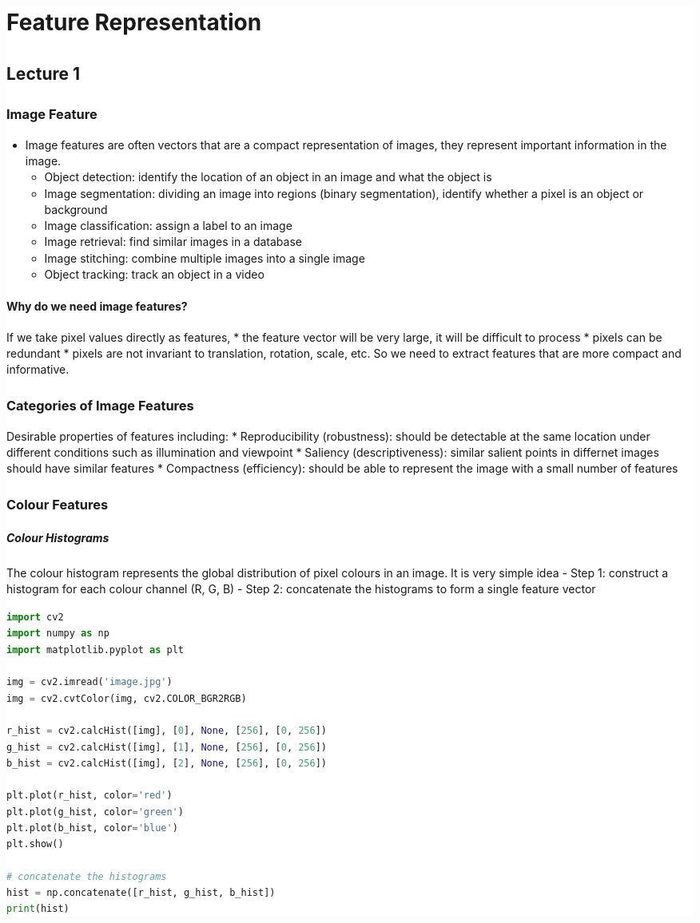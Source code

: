 # Feature Representation

## Lecture 1

### Image Feature

- Image features are often vectors that are a compact representation of images, they represent important information in the image.
    * Object detection: identify the location of an object in an image and what the object is
    * Image segmentation: dividing an image into regions (binary segmentation), identify whether a pixel is an object or background
    * Image classification: assign a label to an image
    * Image retrieval: find similar images in a database
    * Image stitching: combine multiple images into a single image
    * Object tracking: track an object in a video

#### Why do we need image features?

If we take pixel values directly as features, 
    * the feature vector will be very large, it will be difficult to process
    * pixels can be redundant
    * pixels are not invariant to translation, rotation, scale, etc.
So we need to extract features that are more compact and informative.

### Categories of Image Features

Desirable properties of features including:
    * Reproducibility (robustness): should be detectable at the same location under different conditions such as illumination and viewpoint
    * Saliency (descriptiveness): similar salient points in differnet images should have similar features
    * Compactness (efficiency): should be able to represent the image with a small number of features

### Colour Features

##### Colour Histograms

The colour histogram represents the global distribution of pixel colours in an image. It is very simple idea
    - Step 1: construct a histogram for each colour channel (R, G, B)
    - Step 2: concatenate the histograms to form a single feature vector

```python
import cv2
import numpy as np
import matplotlib.pyplot as plt

img = cv2.imread('image.jpg')
img = cv2.cvtColor(img, cv2.COLOR_BGR2RGB)

r_hist = cv2.calcHist([img], [0], None, [256], [0, 256])
g_hist = cv2.calcHist([img], [1], None, [256], [0, 256])
b_hist = cv2.calcHist([img], [2], None, [256], [0, 256])

plt.plot(r_hist, color='red')
plt.plot(g_hist, color='green')
plt.plot(b_hist, color='blue')
plt.show()

# concatenate the histograms
hist = np.concatenate([r_hist, g_hist, b_hist])
print(hist)

```